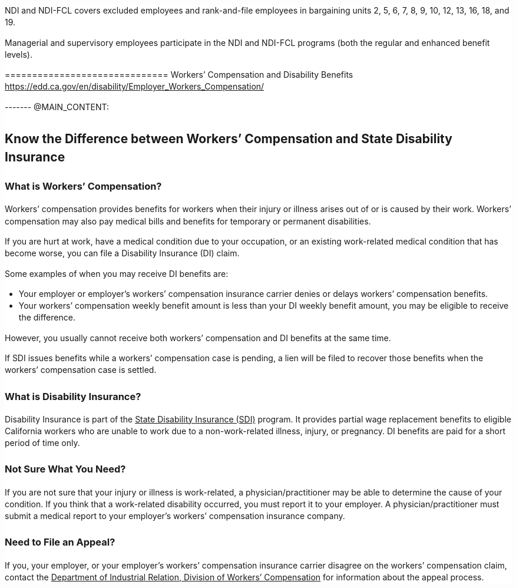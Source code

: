 NDI and NDI-FCL covers excluded employees and rank-and-file employees in bargaining units 2, 5, 6, 7, 8, 9, 10, 12, 13, 16, 18, and 19.

Managerial and supervisory employees participate in the NDI and NDI-FCL programs (both the regular and enhanced benefit levels).


==============================
Workers’ Compensation and Disability Benefits https://edd.ca.gov/en/disability/Employer_Workers_Compensation/

------- @MAIN_CONTENT:

## Know the Difference between Workers’ Compensation and State Disability Insurance

### What is Workers’ Compensation?

Workers’ compensation provides benefits for workers when their injury or illness arises out of or is caused by their work. Workers’ compensation may also pay medical bills and benefits for temporary or permanent disabilities.

If you are hurt at work, have a medical condition due to your occupation, or an existing work-related medical condition that has become worse, you can file a Disability Insurance (DI) claim.

Some examples of when you may receive DI benefits are:

* Your employer or employer’s workers’ compensation insurance carrier denies or delays workers’ compensation benefits.
* Your workers’ compensation weekly benefit amount is less than your DI weekly benefit amount, you may be eligible to receive the difference.

However, you usually cannot receive both workers’ compensation and DI benefits at the same time.

If SDI issues benefits while a workers’ compensation case is pending, a lien will be filed to recover those benefits when the workers’ compensation case is settled.

### What is Disability Insurance?

Disability Insurance is part of the [State Disability Insurance (SDI)](/en/disability/About_the_State_Disability_Insurance_SDI_Program/) program. It provides partial wage replacement benefits to eligible California workers who are unable to work due to a non-work-related illness, injury, or pregnancy. DI benefits are paid for a short period of time only.

### Not Sure What You Need?

If you are not sure that your injury or illness is work-related, a physician/practitioner may be able to determine the cause of your condition. If you think that a work-related disability occurred, you must report it to your employer. A physician/practitioner must submit a medical report to your employer’s workers’ compensation insurance company.

### Need to File an Appeal?

If you, your employer, or your employer’s workers’ compensation insurance carrier disagree on the workers’ compensation claim, contact the [Department of Industrial Relation, Division of Workers’ Compensation](http://www.dir.ca.gov/dwc/dwc_home_page.htm) for information about the appeal process.
